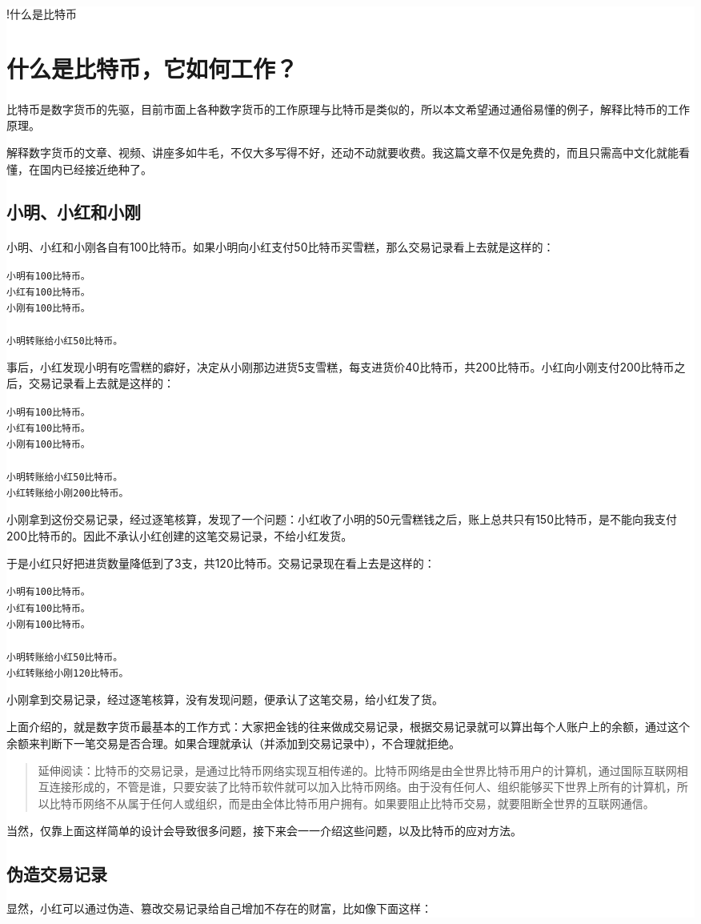 !什么是比特币

# 什么是比特币，它如何工作？

比特币是数字货币的先驱，目前市面上各种数字货币的工作原理与比特币是类似的，所以本文希望通过通俗易懂的例子，解释比特币的工作原理。

解释数字货币的文章、视频、讲座多如牛毛，不仅大多写得不好，还动不动就要收费。我这篇文章不仅是免费的，而且只需高中文化就能看懂，在国内已经接近绝种了。

## 小明、小红和小刚

小明、小红和小刚各自有100比特币。如果小明向小红支付50比特币买雪糕，那么交易记录看上去就是这样的：

```text
小明有100比特币。
小红有100比特币。
小刚有100比特币。

小明转账给小红50比特币。
```

事后，小红发现小明有吃雪糕的癖好，决定从小刚那边进货5支雪糕，每支进货价40比特币，共200比特币。小红向小刚支付200比特币之后，交易记录看上去就是这样的：

```text
小明有100比特币。
小红有100比特币。
小刚有100比特币。

小明转账给小红50比特币。
小红转账给小刚200比特币。
```

小刚拿到这份交易记录，经过逐笔核算，发现了一个问题：小红收了小明的50元雪糕钱之后，账上总共只有150比特币，是不能向我支付200比特币的。因此不承认小红创建的这笔交易记录，不给小红发货。

于是小红只好把进货数量降低到了3支，共120比特币。交易记录现在看上去是这样的：

```text
小明有100比特币。
小红有100比特币。
小刚有100比特币。

小明转账给小红50比特币。
小红转账给小刚120比特币。
```
小刚拿到交易记录，经过逐笔核算，没有发现问题，便承认了这笔交易，给小红发了货。

上面介绍的，就是数字货币最基本的工作方式：大家把金钱的往来做成交易记录，根据交易记录就可以算出每个人账户上的余额，通过这个余额来判断下一笔交易是否合理。如果合理就承认（并添加到交易记录中），不合理就拒绝。

>延伸阅读：比特币的交易记录，是通过比特币网络实现互相传递的。比特币网络是由全世界比特币用户的计算机，通过国际互联网相互连接形成的，不管是谁，只要安装了比特币软件就可以加入比特币网络。由于没有任何人、组织能够买下世界上所有的计算机，所以比特币网络不从属于任何人或组织，而是由全体比特币用户拥有。如果要阻止比特币交易，就要阻断全世界的互联网通信。

当然，仅靠上面这样简单的设计会导致很多问题，接下来会一一介绍这些问题，以及比特币的应对方法。

## 伪造交易记录

显然，小红可以通过伪造、篡改交易记录给自己增加不存在的财富，比如像下面这样：
